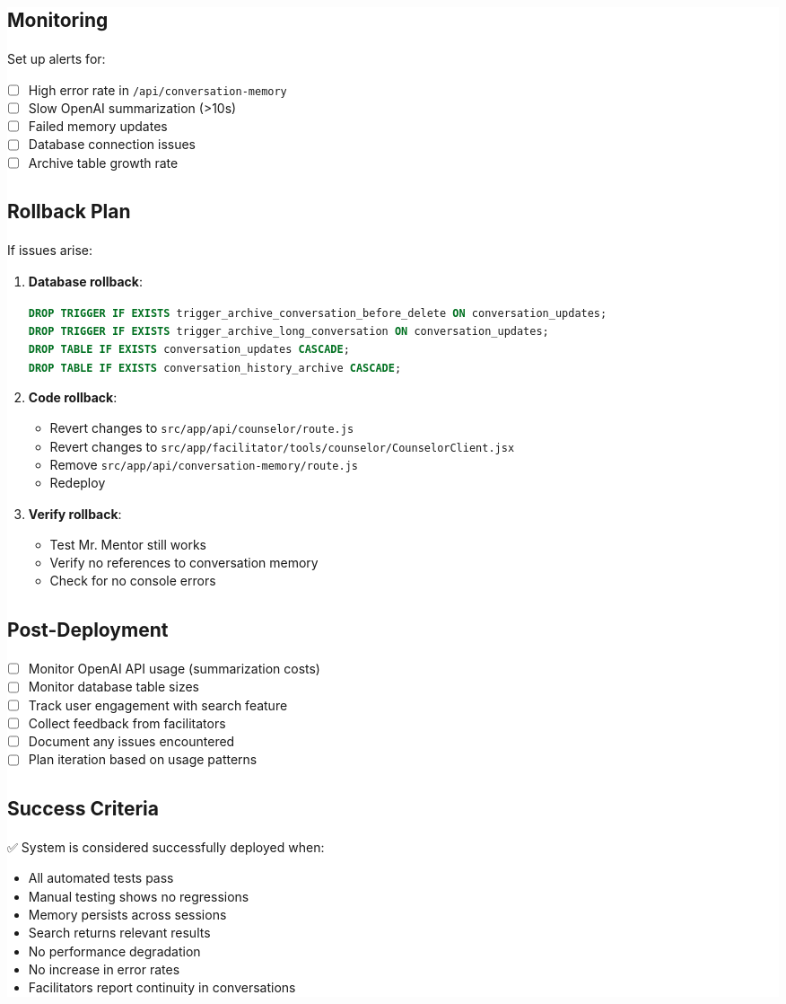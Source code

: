 ## Monitoring

Set up alerts for:
- [ ] High error rate in `/api/conversation-memory`
- [ ] Slow OpenAI summarization (>10s)
- [ ] Failed memory updates
- [ ] Database connection issues
- [ ] Archive table growth rate

## Rollback Plan

If issues arise:

1. **Database rollback**:
   ```sql
   DROP TRIGGER IF EXISTS trigger_archive_conversation_before_delete ON conversation_updates;
   DROP TRIGGER IF EXISTS trigger_archive_long_conversation ON conversation_updates;
   DROP TABLE IF EXISTS conversation_updates CASCADE;
   DROP TABLE IF EXISTS conversation_history_archive CASCADE;
   ```

2. **Code rollback**:
   - Revert changes to `src/app/api/counselor/route.js`
   - Revert changes to `src/app/facilitator/tools/counselor/CounselorClient.jsx`
   - Remove `src/app/api/conversation-memory/route.js`
   - Redeploy

3. **Verify rollback**:
   - Test Mr. Mentor still works
   - Verify no references to conversation memory
   - Check for no console errors

## Post-Deployment

- [ ] Monitor OpenAI API usage (summarization costs)
- [ ] Monitor database table sizes
- [ ] Track user engagement with search feature
- [ ] Collect feedback from facilitators
- [ ] Document any issues encountered
- [ ] Plan iteration based on usage patterns

## Success Criteria

✅ System is considered successfully deployed when:
- All automated tests pass
- Manual testing shows no regressions
- Memory persists across sessions
- Search returns relevant results
- No performance degradation
- No increase in error rates
- Facilitators report continuity in conversations
